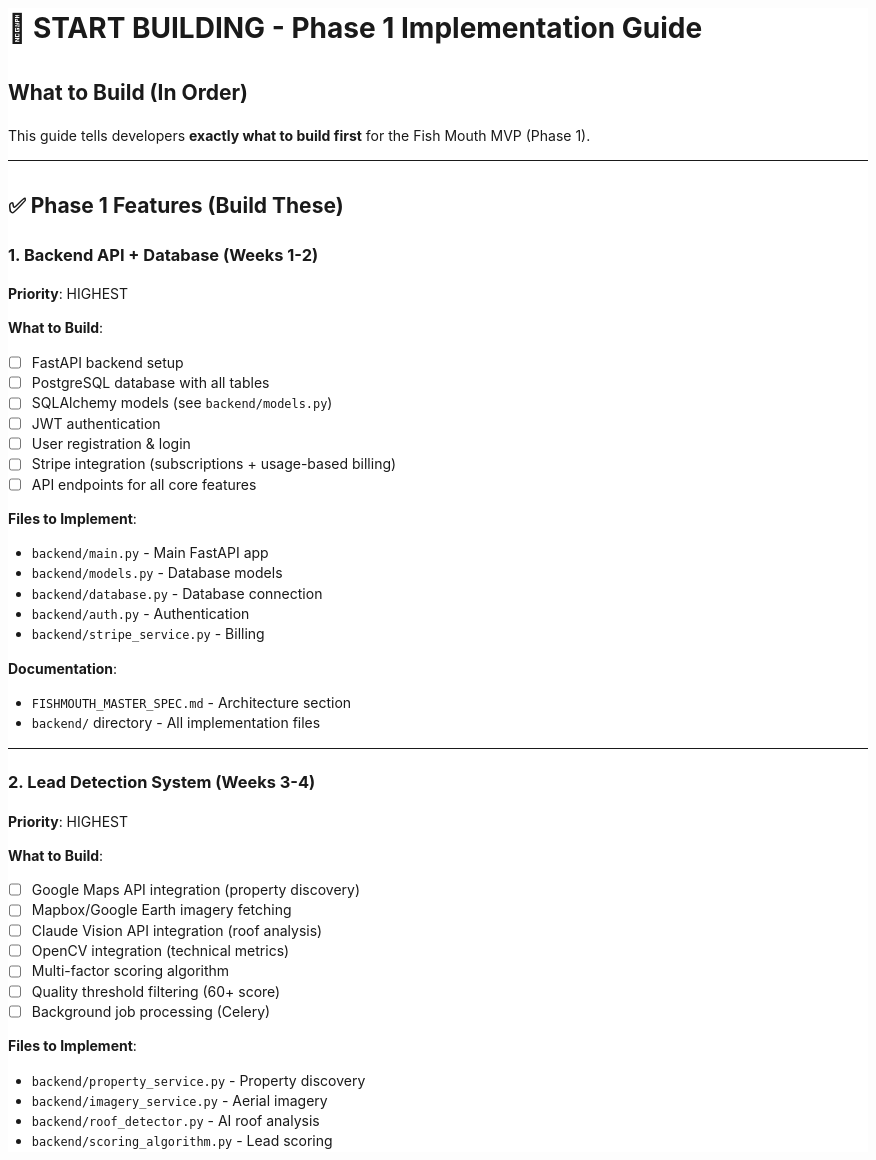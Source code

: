 # 🚀 START BUILDING - Phase 1 Implementation Guide

## What to Build (In Order)

This guide tells developers **exactly what to build first** for the Fish Mouth MVP (Phase 1).

---

## ✅ Phase 1 Features (Build These)

### 1. Backend API + Database (Weeks 1-2)
**Priority**: HIGHEST

**What to Build**:
- [ ] FastAPI backend setup
- [ ] PostgreSQL database with all tables
- [ ] SQLAlchemy models (see `backend/models.py`)
- [ ] JWT authentication
- [ ] User registration & login
- [ ] Stripe integration (subscriptions + usage-based billing)
- [ ] API endpoints for all core features

**Files to Implement**:
- `backend/main.py` - Main FastAPI app
- `backend/models.py` - Database models
- `backend/database.py` - Database connection
- `backend/auth.py` - Authentication
- `backend/stripe_service.py` - Billing

**Documentation**: 
- `FISHMOUTH_MASTER_SPEC.md` - Architecture section
- `backend/` directory - All implementation files

---

### 2. Lead Detection System (Weeks 3-4)
**Priority**: HIGHEST

**What to Build**:
- [ ] Google Maps API integration (property discovery)
- [ ] Mapbox/Google Earth imagery fetching
- [ ] Claude Vision API integration (roof analysis)
- [ ] OpenCV integration (technical metrics)
- [ ] Multi-factor scoring algorithm
- [ ] Quality threshold filtering (60+ score)
- [ ] Background job processing (Celery)

**Files to Implement**:
- `backend/property_service.py` - Property discovery
- `backend/imagery_service.py` - Aerial imagery
- `backend/roof_detector.py` - AI roof analysis
- `backend/scoring_algorithm.py` - Lead scoring
